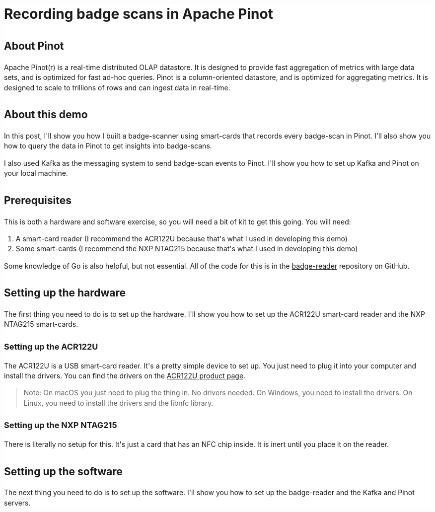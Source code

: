 # Recording badge scans in Apache Pinot

## About Pinot

Apache Pinot(r) is a real-time distributed OLAP datastore. It is designed to provide fast aggregation of metrics with large data sets, and is optimized for fast ad-hoc queries. Pinot is a column-oriented datastore, and is optimized for aggregating metrics. It is designed to scale to trillions of rows and can ingest data in real-time.

## About this demo

In this post, I'll show you how I built a badge-scanner using smart-cards that records every badge-scan in Pinot. I'll also show you how to query the data in Pinot to get insights into badge-scans.

I also used Kafka as the messaging system to send badge-scan events to Pinot. I'll show you how to set up Kafka and Pinot on your local machine.

## Prerequisites

This is both a hardware and software exercise, so you will need a bit of kit to get this going. You will need:
1. A smart-card reader (I recommend the ACR122U because that's what I used in developing this demo)
2. Some smart-cards (I recommend the NXP NTAG215 because that's what I used in developing this demo)

Some knowledge of Go is also helpful, but not essential. All of the code for this is in the [badge-reader](https://github.com/davidgs/badge-reader) repository on GitHub.

## Setting up the hardware

The first thing you need to do is to set up the hardware. I'll show you how to set up the ACR122U smart-card reader and the NXP NTAG215 smart-cards.

### Setting up the ACR122U

The ACR122U is a USB smart-card reader. It's a pretty simple device to set up. You just need to plug it into your computer and install the drivers. You can find the drivers on the [ACR122U product page](https://www.acs.com.hk/en/products/3/acr122u-usb-nfc-reader/).

> Note: On macOS you just need to plug the thing in. No drivers needed. On Windows, you need to install the drivers. On Linux, you need to install the drivers and the libnfc library.

### Setting up the NXP NTAG215

There is literally no setup for this. It's just a card that has an NFC chip inside. It is inert until you place it on the reader.

## Setting up the software

The next thing you need to do is to set up the software. I'll show you how to set up the badge-reader and the Kafka and Pinot servers.
